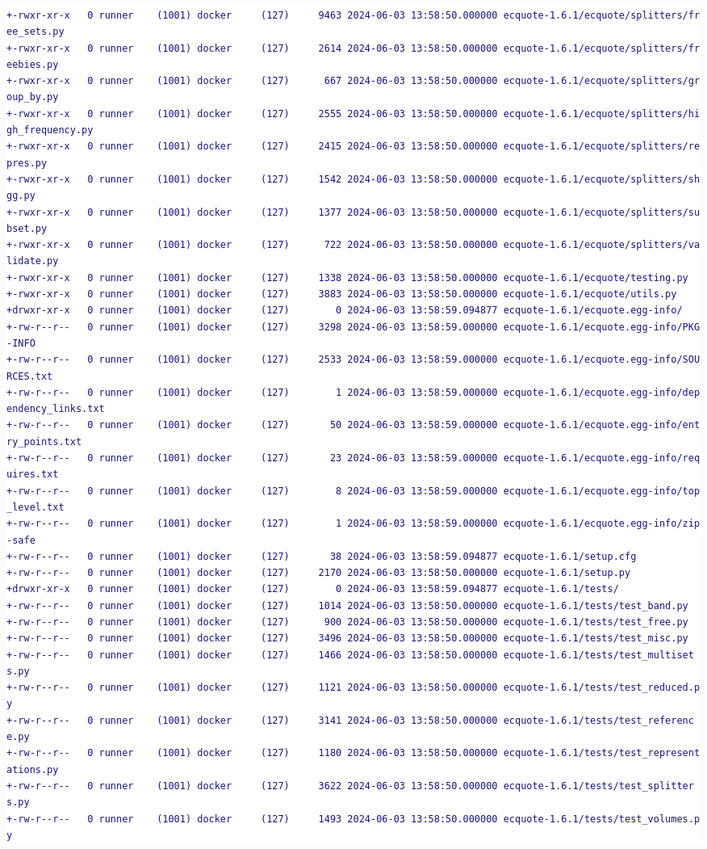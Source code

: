 ```diff
+-rwxr-xr-x   0 runner    (1001) docker     (127)     9463 2024-06-03 13:58:50.000000 ecquote-1.6.1/ecquote/splitters/free_sets.py
+-rwxr-xr-x   0 runner    (1001) docker     (127)     2614 2024-06-03 13:58:50.000000 ecquote-1.6.1/ecquote/splitters/freebies.py
+-rwxr-xr-x   0 runner    (1001) docker     (127)      667 2024-06-03 13:58:50.000000 ecquote-1.6.1/ecquote/splitters/group_by.py
+-rwxr-xr-x   0 runner    (1001) docker     (127)     2555 2024-06-03 13:58:50.000000 ecquote-1.6.1/ecquote/splitters/high_frequency.py
+-rwxr-xr-x   0 runner    (1001) docker     (127)     2415 2024-06-03 13:58:50.000000 ecquote-1.6.1/ecquote/splitters/repres.py
+-rwxr-xr-x   0 runner    (1001) docker     (127)     1542 2024-06-03 13:58:50.000000 ecquote-1.6.1/ecquote/splitters/shgg.py
+-rwxr-xr-x   0 runner    (1001) docker     (127)     1377 2024-06-03 13:58:50.000000 ecquote-1.6.1/ecquote/splitters/subset.py
+-rwxr-xr-x   0 runner    (1001) docker     (127)      722 2024-06-03 13:58:50.000000 ecquote-1.6.1/ecquote/splitters/validate.py
+-rwxr-xr-x   0 runner    (1001) docker     (127)     1338 2024-06-03 13:58:50.000000 ecquote-1.6.1/ecquote/testing.py
+-rwxr-xr-x   0 runner    (1001) docker     (127)     3883 2024-06-03 13:58:50.000000 ecquote-1.6.1/ecquote/utils.py
+drwxr-xr-x   0 runner    (1001) docker     (127)        0 2024-06-03 13:58:59.094877 ecquote-1.6.1/ecquote.egg-info/
+-rw-r--r--   0 runner    (1001) docker     (127)     3298 2024-06-03 13:58:59.000000 ecquote-1.6.1/ecquote.egg-info/PKG-INFO
+-rw-r--r--   0 runner    (1001) docker     (127)     2533 2024-06-03 13:58:59.000000 ecquote-1.6.1/ecquote.egg-info/SOURCES.txt
+-rw-r--r--   0 runner    (1001) docker     (127)        1 2024-06-03 13:58:59.000000 ecquote-1.6.1/ecquote.egg-info/dependency_links.txt
+-rw-r--r--   0 runner    (1001) docker     (127)       50 2024-06-03 13:58:59.000000 ecquote-1.6.1/ecquote.egg-info/entry_points.txt
+-rw-r--r--   0 runner    (1001) docker     (127)       23 2024-06-03 13:58:59.000000 ecquote-1.6.1/ecquote.egg-info/requires.txt
+-rw-r--r--   0 runner    (1001) docker     (127)        8 2024-06-03 13:58:59.000000 ecquote-1.6.1/ecquote.egg-info/top_level.txt
+-rw-r--r--   0 runner    (1001) docker     (127)        1 2024-06-03 13:58:59.000000 ecquote-1.6.1/ecquote.egg-info/zip-safe
+-rw-r--r--   0 runner    (1001) docker     (127)       38 2024-06-03 13:58:59.094877 ecquote-1.6.1/setup.cfg
+-rw-r--r--   0 runner    (1001) docker     (127)     2170 2024-06-03 13:58:50.000000 ecquote-1.6.1/setup.py
+drwxr-xr-x   0 runner    (1001) docker     (127)        0 2024-06-03 13:58:59.094877 ecquote-1.6.1/tests/
+-rw-r--r--   0 runner    (1001) docker     (127)     1014 2024-06-03 13:58:50.000000 ecquote-1.6.1/tests/test_band.py
+-rw-r--r--   0 runner    (1001) docker     (127)      900 2024-06-03 13:58:50.000000 ecquote-1.6.1/tests/test_free.py
+-rw-r--r--   0 runner    (1001) docker     (127)     3496 2024-06-03 13:58:50.000000 ecquote-1.6.1/tests/test_misc.py
+-rw-r--r--   0 runner    (1001) docker     (127)     1466 2024-06-03 13:58:50.000000 ecquote-1.6.1/tests/test_multisets.py
+-rw-r--r--   0 runner    (1001) docker     (127)     1121 2024-06-03 13:58:50.000000 ecquote-1.6.1/tests/test_reduced.py
+-rw-r--r--   0 runner    (1001) docker     (127)     3141 2024-06-03 13:58:50.000000 ecquote-1.6.1/tests/test_reference.py
+-rw-r--r--   0 runner    (1001) docker     (127)     1180 2024-06-03 13:58:50.000000 ecquote-1.6.1/tests/test_representations.py
+-rw-r--r--   0 runner    (1001) docker     (127)     3622 2024-06-03 13:58:50.000000 ecquote-1.6.1/tests/test_splitters.py
+-rw-r--r--   0 runner    (1001) docker     (127)     1493 2024-06-03 13:58:50.000000 ecquote-1.6.1/tests/test_volumes.py
```
